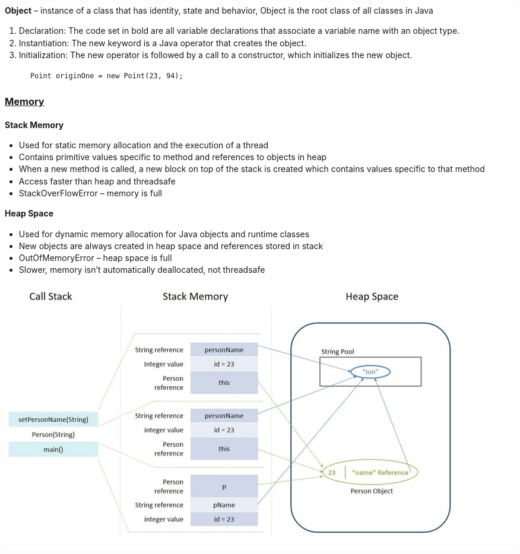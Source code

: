 **Object** – instance of a class that has identity, state and behavior, Object is the root class of all classes in Java

1.	Declaration: The code set in bold are all variable declarations that associate a variable name with an object type.
2.	Instantiation: The new keyword is a Java operator that creates the object.
3.	Initialization: The new operator is followed by a call to a constructor, which initializes the new object.
```
      Point originOne = new Point(23, 94);
```

### [Memory](https://www.baeldung.com/java-stack-heap)

**Stack Memory**
* Used for static memory allocation and the execution of a thread
* Contains primitive values specific to method and references to objects in heap
* When a new method is called, a new block on top of the stack is created which contains values specific to that method
* Access faster than heap and threadsafe
* StackOverFlowError – memory is full

**Heap Space**
* Used for dynamic memory allocation for Java objects and runtime classes
* New objects are always created in heap space and references stored in stack
* OutOfMemoryError – heap space is full
* Slower, memory isn’t automatically deallocated, not threadsafe

![Image](https://github.com/TheHun89/OOP/blob/master/images/memoryAllocation.png)

